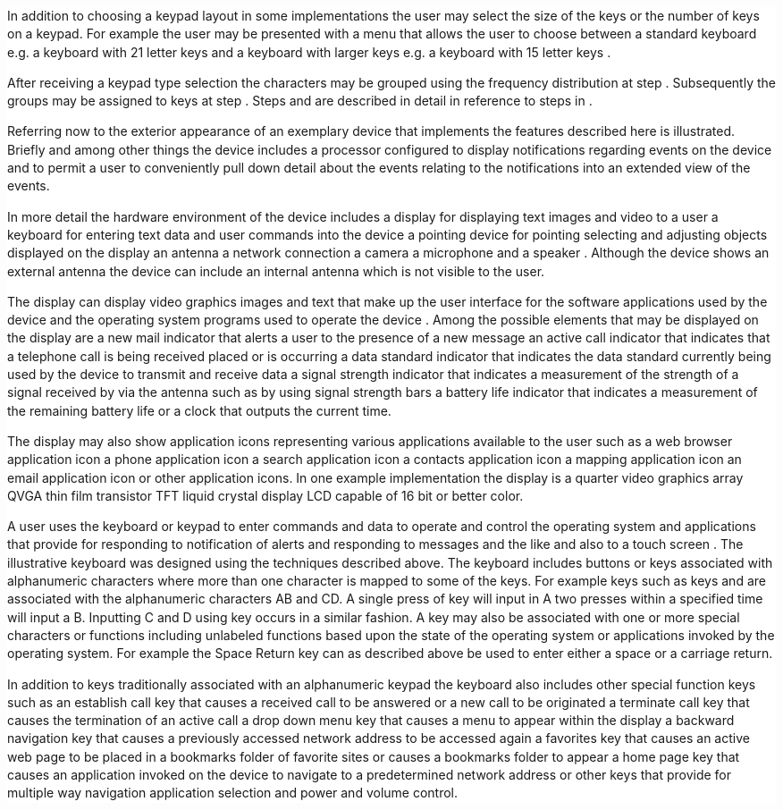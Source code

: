 In addition to choosing a keypad layout in some implementations the user may select the size of the keys or the number of keys on a keypad. For example the user may be presented with a menu that allows the user to choose between a standard keyboard e.g. a keyboard with 21 letter keys and a keyboard with larger keys e.g. a keyboard with 15 letter keys .

After receiving a keypad type selection the characters may be grouped using the frequency distribution at step . Subsequently the groups may be assigned to keys at step . Steps and are described in detail in reference to steps in .

Referring now to the exterior appearance of an exemplary device that implements the features described here is illustrated. Briefly and among other things the device includes a processor configured to display notifications regarding events on the device and to permit a user to conveniently pull down detail about the events relating to the notifications into an extended view of the events.

In more detail the hardware environment of the device includes a display for displaying text images and video to a user a keyboard for entering text data and user commands into the device a pointing device for pointing selecting and adjusting objects displayed on the display an antenna a network connection a camera a microphone and a speaker . Although the device shows an external antenna the device can include an internal antenna which is not visible to the user.

The display can display video graphics images and text that make up the user interface for the software applications used by the device and the operating system programs used to operate the device . Among the possible elements that may be displayed on the display are a new mail indicator that alerts a user to the presence of a new message an active call indicator that indicates that a telephone call is being received placed or is occurring a data standard indicator that indicates the data standard currently being used by the device to transmit and receive data a signal strength indicator that indicates a measurement of the strength of a signal received by via the antenna such as by using signal strength bars a battery life indicator that indicates a measurement of the remaining battery life or a clock that outputs the current time.

The display may also show application icons representing various applications available to the user such as a web browser application icon a phone application icon a search application icon a contacts application icon a mapping application icon an email application icon or other application icons. In one example implementation the display is a quarter video graphics array QVGA thin film transistor TFT liquid crystal display LCD capable of 16 bit or better color.

A user uses the keyboard or keypad to enter commands and data to operate and control the operating system and applications that provide for responding to notification of alerts and responding to messages and the like and also to a touch screen . The illustrative keyboard was designed using the techniques described above. The keyboard includes buttons or keys associated with alphanumeric characters where more than one character is mapped to some of the keys. For example keys such as keys and are associated with the alphanumeric characters AB and CD. A single press of key will input in A two presses within a specified time will input a B. Inputting C and D using key occurs in a similar fashion. A key may also be associated with one or more special characters or functions including unlabeled functions based upon the state of the operating system or applications invoked by the operating system. For example the Space Return key can as described above be used to enter either a space or a carriage return.

In addition to keys traditionally associated with an alphanumeric keypad the keyboard also includes other special function keys such as an establish call key that causes a received call to be answered or a new call to be originated a terminate call key that causes the termination of an active call a drop down menu key that causes a menu to appear within the display a backward navigation key that causes a previously accessed network address to be accessed again a favorites key that causes an active web page to be placed in a bookmarks folder of favorite sites or causes a bookmarks folder to appear a home page key that causes an application invoked on the device to navigate to a predetermined network address or other keys that provide for multiple way navigation application selection and power and volume control.
